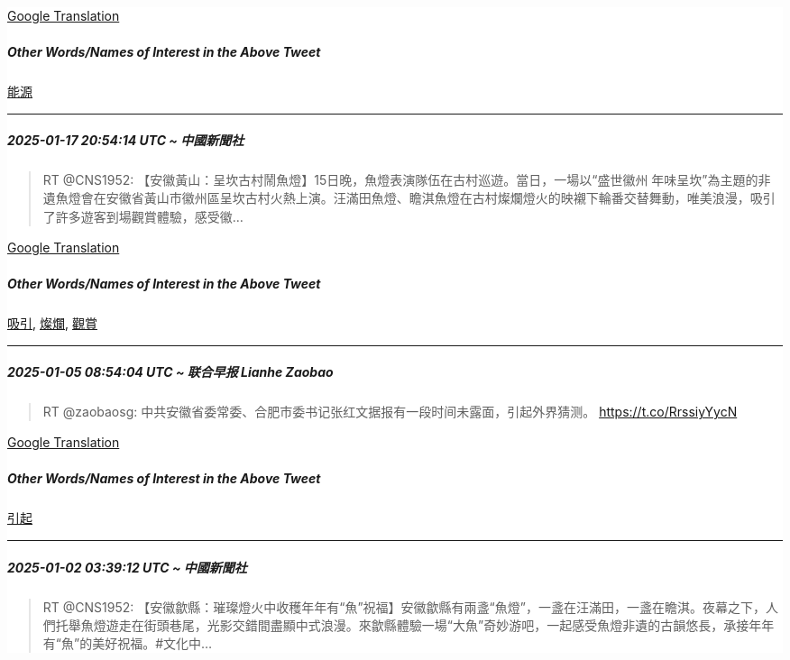 [Google Translation](https://translate.google.com/?hi=en&tab=TT&sl=zh-CN&tl=en&op=translate&text=RT+%40CNS1952%3A+%E3%80%90%E4%B8%AD%E5%9C%8B%E2%80%9C%E4%BA%BA%E9%80%A0%E5%A4%AA%E9%99%BD%E2%80%9D%E5%89%B5%E9%80%A0%E2%80%9C%E5%84%84%E5%BA%A6%E5%8D%83%E7%A7%92%E2%80%9D%E4%B8%96%E7%95%8C%E7%B4%80%E9%8C%84%E3%80%911%E6%9C%8820%E6%97%A5%EF%BC%8C%E4%B8%AD%E5%9C%8B%E6%9C%89%E2%80%9C%E4%BA%BA%E9%80%A0%E5%A4%AA%E9%99%BD%E2%80%9D%E4%B9%8B%E7%A8%B1%E7%9A%84%E5%85%A8%E8%B6%85%E5%B0%8E%E6%89%98%E5%8D%A1%E9%A6%AC%E5%85%8B%E6%A0%B8%E8%81%9A%E8%AE%8A%E5%AF%A6%E9%A9%97%E8%A3%9D%E7%BD%AE%28EAST%29%E5%9C%A8%E5%AE%89%E5%BE%BD%E5%90%88%E8%82%A5%E5%89%B5%E9%80%A0%E6%96%B0%E4%B8%96%E7%95%8C%E7%B4%80%E9%8C%84%EF%BC%8C%E9%A6%96%E6%AC%A1%E5%AE%8C%E6%88%901%E5%84%84%E6%94%9D%E6%B0%8F%E5%BA%A61000%E7%A7%92%E2%80%9C%E9%AB%98%E8%B3%AA%E9%87%8F%E7%87%83%E7%87%92%E2%80%9D%EF%BC%8C%E6%A8%99%E8%AA%8C%E6%88%91%E5%9C%8B%E8%81%9A%E8%AE%8A%E8%83%BD%E6%BA%90%E7%A0%94%E7%A9%B6%E5%AF%A6%E7%8F%BE%E5%BE%9E%E5%9F%BA%E7%A4%8E%E7%A7%91%E5%AD%B8%E5%90%91%E5%B7%A5%E7%A8%8B%E5%AF%A6%E8%B8%90%E7%9A%84%E9%87%8D%E5%A4%A7%E8%B7%A8%E8%B6%8A%EF%BC%8C%E5%B0%8D%E4%BA%BA%E9%A1%9E%E2%80%A6)
##### Other Words/Names of Interest in the Above Tweet
[能源](能源.md)
___
##### 2025-01-17 20:54:14 UTC ~ 中國新聞社
> RT @CNS1952: 【安徽黃山：呈坎古村鬧魚燈】15日晚，魚燈表演隊伍在古村巡遊。當日，一場以“盛世徽州 年味呈坎”為主題的非遺魚燈會在安徽省黃山市徽州區呈坎古村火熱上演。汪滿田魚燈、瞻淇魚燈在古村燦爛燈火的映襯下輪番交替舞動，唯美浪漫，吸引了許多遊客到場觀賞體驗，感受徽…

[Google Translation](https://translate.google.com/?hi=en&tab=TT&sl=zh-CN&tl=en&op=translate&text=RT+%40CNS1952%3A+%E3%80%90%E5%AE%89%E5%BE%BD%E9%BB%83%E5%B1%B1%EF%BC%9A%E5%91%88%E5%9D%8E%E5%8F%A4%E6%9D%91%E9%AC%A7%E9%AD%9A%E7%87%88%E3%80%9115%E6%97%A5%E6%99%9A%EF%BC%8C%E9%AD%9A%E7%87%88%E8%A1%A8%E6%BC%94%E9%9A%8A%E4%BC%8D%E5%9C%A8%E5%8F%A4%E6%9D%91%E5%B7%A1%E9%81%8A%E3%80%82%E7%95%B6%E6%97%A5%EF%BC%8C%E4%B8%80%E5%A0%B4%E4%BB%A5%E2%80%9C%E7%9B%9B%E4%B8%96%E5%BE%BD%E5%B7%9E+%E5%B9%B4%E5%91%B3%E5%91%88%E5%9D%8E%E2%80%9D%E7%82%BA%E4%B8%BB%E9%A1%8C%E7%9A%84%E9%9D%9E%E9%81%BA%E9%AD%9A%E7%87%88%E6%9C%83%E5%9C%A8%E5%AE%89%E5%BE%BD%E7%9C%81%E9%BB%83%E5%B1%B1%E5%B8%82%E5%BE%BD%E5%B7%9E%E5%8D%80%E5%91%88%E5%9D%8E%E5%8F%A4%E6%9D%91%E7%81%AB%E7%86%B1%E4%B8%8A%E6%BC%94%E3%80%82%E6%B1%AA%E6%BB%BF%E7%94%B0%E9%AD%9A%E7%87%88%E3%80%81%E7%9E%BB%E6%B7%87%E9%AD%9A%E7%87%88%E5%9C%A8%E5%8F%A4%E6%9D%91%E7%87%A6%E7%88%9B%E7%87%88%E7%81%AB%E7%9A%84%E6%98%A0%E8%A5%AF%E4%B8%8B%E8%BC%AA%E7%95%AA%E4%BA%A4%E6%9B%BF%E8%88%9E%E5%8B%95%EF%BC%8C%E5%94%AF%E7%BE%8E%E6%B5%AA%E6%BC%AB%EF%BC%8C%E5%90%B8%E5%BC%95%E4%BA%86%E8%A8%B1%E5%A4%9A%E9%81%8A%E5%AE%A2%E5%88%B0%E5%A0%B4%E8%A7%80%E8%B3%9E%E9%AB%94%E9%A9%97%EF%BC%8C%E6%84%9F%E5%8F%97%E5%BE%BD%E2%80%A6)
##### Other Words/Names of Interest in the Above Tweet
[吸引](吸引.md), [燦爛](燦爛.md), [觀賞](觀賞.md)
___
##### 2025-01-05 08:54:04 UTC ~ 联合早报 Lianhe Zaobao
> RT @zaobaosg: 中共安徽省委常委、合肥市委书记张红文据报有一段时间未露面，引起外界猜测。 https://t.co/RrssiyYycN

[Google Translation](https://translate.google.com/?hi=en&tab=TT&sl=zh-CN&tl=en&op=translate&text=RT+%40zaobaosg%3A+%E4%B8%AD%E5%85%B1%E5%AE%89%E5%BE%BD%E7%9C%81%E5%A7%94%E5%B8%B8%E5%A7%94%E3%80%81%E5%90%88%E8%82%A5%E5%B8%82%E5%A7%94%E4%B9%A6%E8%AE%B0%E5%BC%A0%E7%BA%A2%E6%96%87%E6%8D%AE%E6%8A%A5%E6%9C%89%E4%B8%80%E6%AE%B5%E6%97%B6%E9%97%B4%E6%9C%AA%E9%9C%B2%E9%9D%A2%EF%BC%8C%E5%BC%95%E8%B5%B7%E5%A4%96%E7%95%8C%E7%8C%9C%E6%B5%8B%E3%80%82+https%3A%2F%2Ft.co%2FRrssiyYycN)
##### Other Words/Names of Interest in the Above Tweet
[引起](引起.md)
___
##### 2025-01-02 03:39:12 UTC ~ 中國新聞社
> RT @CNS1952: 【安徽歙縣：璀璨燈火中收穫年年有“魚”祝福】安徽歙縣有兩盞“魚燈”，一盞在汪滿田，一盞在瞻淇。夜幕之下，人們托舉魚燈遊走在街頭巷尾，光影交錯間盡顯中式浪漫。來歙縣體驗一場“大魚”奇妙游吧，一起感受魚燈非遺的古韻悠長，承接年年有“魚”的美好祝福。#文化中…
